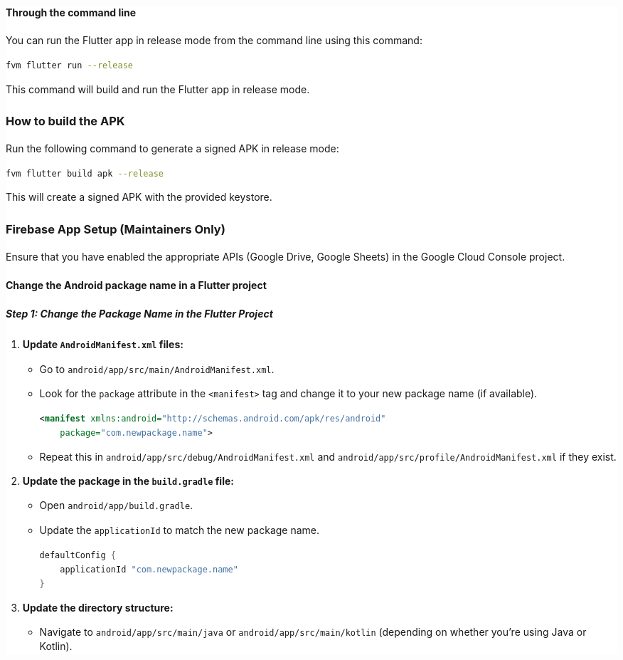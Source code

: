 #### Through the command line

You can run the Flutter app in release mode from the command line using this command:

```bash
fvm flutter run --release
```

This command will build and run the Flutter app in release mode.

### How to build the APK

Run the following command to generate a signed APK in release mode:

```bash
fvm flutter build apk --release
```

This will create a signed APK with the provided keystore.

### Firebase App Setup (Maintainers Only)

Ensure that you have enabled the appropriate APIs (Google Drive, Google Sheets) in the Google Cloud Console project.

#### Change the Android package name in a Flutter project

##### Step 1: Change the Package Name in the Flutter Project

1. **Update `AndroidManifest.xml` files:**

   - Go to `android/app/src/main/AndroidManifest.xml`.

   - Look for the `package` attribute in the `<manifest>` tag and change it to your new package name (if available).

     ```xml
     <manifest xmlns:android="http://schemas.android.com/apk/res/android"
         package="com.newpackage.name">
     ```

   - Repeat this in `android/app/src/debug/AndroidManifest.xml` and `android/app/src/profile/AndroidManifest.xml` if they exist.

2. **Update the package in the `build.gradle` file:**

   - Open `android/app/build.gradle`.
   - Update the `applicationId` to match the new package name.

     ```gradle
     defaultConfig {
         applicationId "com.newpackage.name"
     }
     ```

3. **Update the directory structure:**

   - Navigate to `android/app/src/main/java` or `android/app/src/main/kotlin` (depending on whether you’re using Java or Kotlin).
